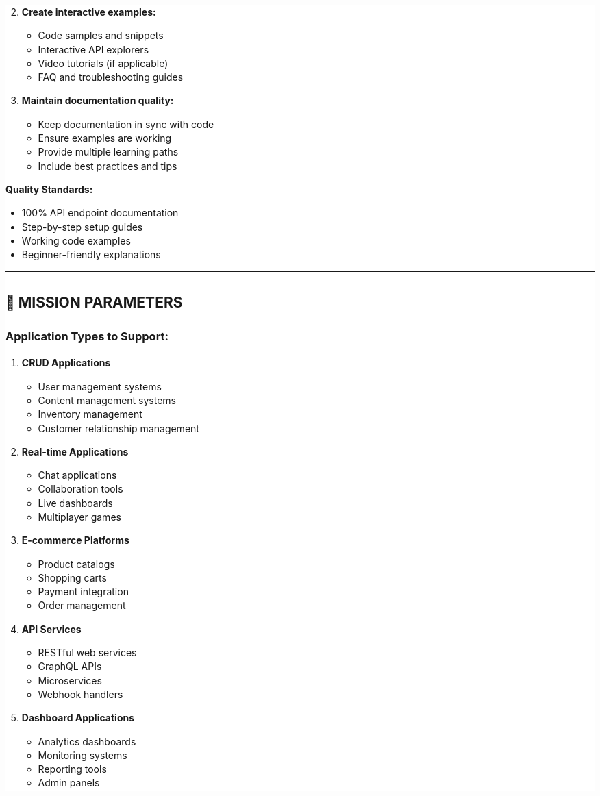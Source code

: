 2. **Create interactive examples:**
   - Code samples and snippets
   - Interactive API explorers
   - Video tutorials (if applicable)
   - FAQ and troubleshooting guides

3. **Maintain documentation quality:**
   - Keep documentation in sync with code
   - Ensure examples are working
   - Provide multiple learning paths
   - Include best practices and tips

**Quality Standards:**
- 100% API endpoint documentation
- Step-by-step setup guides
- Working code examples
- Beginner-friendly explanations

---

## 🎯 **MISSION PARAMETERS**

### **Application Types to Support:**

1. **CRUD Applications**
   - User management systems
   - Content management systems
   - Inventory management
   - Customer relationship management

2. **Real-time Applications**
   - Chat applications
   - Collaboration tools
   - Live dashboards
   - Multiplayer games

3. **E-commerce Platforms**
   - Product catalogs
   - Shopping carts
   - Payment integration
   - Order management

4. **API Services**
   - RESTful web services
   - GraphQL APIs
   - Microservices
   - Webhook handlers

5. **Dashboard Applications**
   - Analytics dashboards
   - Monitoring systems
   - Reporting tools
   - Admin panels
